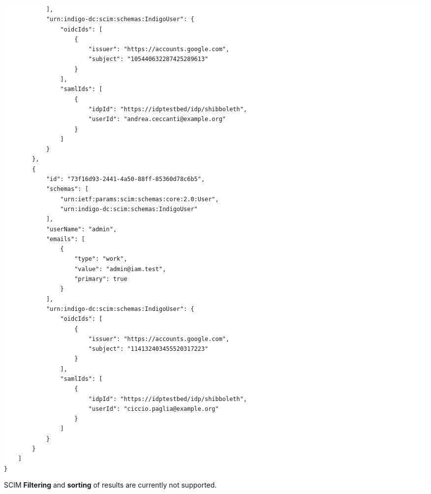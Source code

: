 ```
            ],
            "urn:indigo-dc:scim:schemas:IndigoUser": {
                "oidcIds": [
                    {
                        "issuer": "https://accounts.google.com",
                        "subject": "105440632287425289613"
                    }
                ],
                "samlIds": [
                    {
                        "idpId": "https://idptestbed/idp/shibboleth",
                        "userId": "andrea.ceccanti@example.org"
                    }
                ]
            }
        },
        {
            "id": "73f16d93-2441-4a50-88ff-85360d78c6b5",
            "schemas": [
                "urn:ietf:params:scim:schemas:core:2.0:User",
                "urn:indigo-dc:scim:schemas:IndigoUser"
            ],
            "userName": "admin",
            "emails": [
                {
                    "type": "work",
                    "value": "admin@iam.test",
                    "primary": true
                }
            ],
            "urn:indigo-dc:scim:schemas:IndigoUser": {
                "oidcIds": [
                    {
                        "issuer": "https://accounts.google.com",
                        "subject": "114132403455520317223"
                    }
                ],
                "samlIds": [
                    {
                        "idpId": "https://idptestbed/idp/shibboleth",
                        "userId": "ciccio.paglia@example.org"
                    }
                ]
            }
        }
    ]
}
```

SCIM **Filtering** and **sorting** of results are currently not supported.
